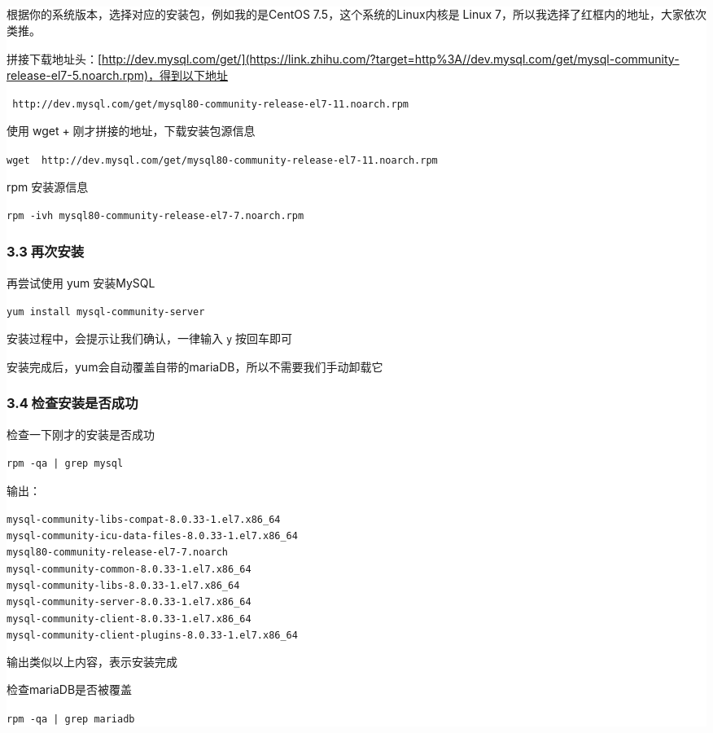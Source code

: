 根据你的系统版本，选择对应的安装包，例如我的是CentOS 7.5，这个系统的Linux内核是 Linux 7，所以我选择了红框内的地址，大家依次类推。

拼接下载地址头：[http://dev.mysql.com/get/](https://link.zhihu.com/?target=http%3A//dev.mysql.com/get/mysql-community-release-el7-5.noarch.rpm)，得到以下地址

```text
 http://dev.mysql.com/get/mysql80-community-release-el7-11.noarch.rpm
```

使用 wget + 刚才拼接的地址，下载安装包源信息

```text
wget  http://dev.mysql.com/get/mysql80-community-release-el7-11.noarch.rpm
```

rpm 安装源信息

```text
rpm -ivh mysql80-community-release-el7-7.noarch.rpm
```

### 3.3 再次安装

再尝试使用 yum 安装MySQL

```text
yum install mysql-community-server
```

安装过程中，会提示让我们确认，一律输入 `y` 按回车即可

安装完成后，yum会自动覆盖自带的mariaDB，所以不需要我们手动卸载它

### 3.4 检查安装是否成功

检查一下刚才的安装是否成功

```text
rpm -qa | grep mysql
```

输出：

```text
mysql-community-libs-compat-8.0.33-1.el7.x86_64
mysql-community-icu-data-files-8.0.33-1.el7.x86_64
mysql80-community-release-el7-7.noarch
mysql-community-common-8.0.33-1.el7.x86_64
mysql-community-libs-8.0.33-1.el7.x86_64
mysql-community-server-8.0.33-1.el7.x86_64
mysql-community-client-8.0.33-1.el7.x86_64
mysql-community-client-plugins-8.0.33-1.el7.x86_64
```

输出类似以上内容，表示安装完成


检查mariaDB是否被覆盖

```text
rpm -qa | grep mariadb
```
